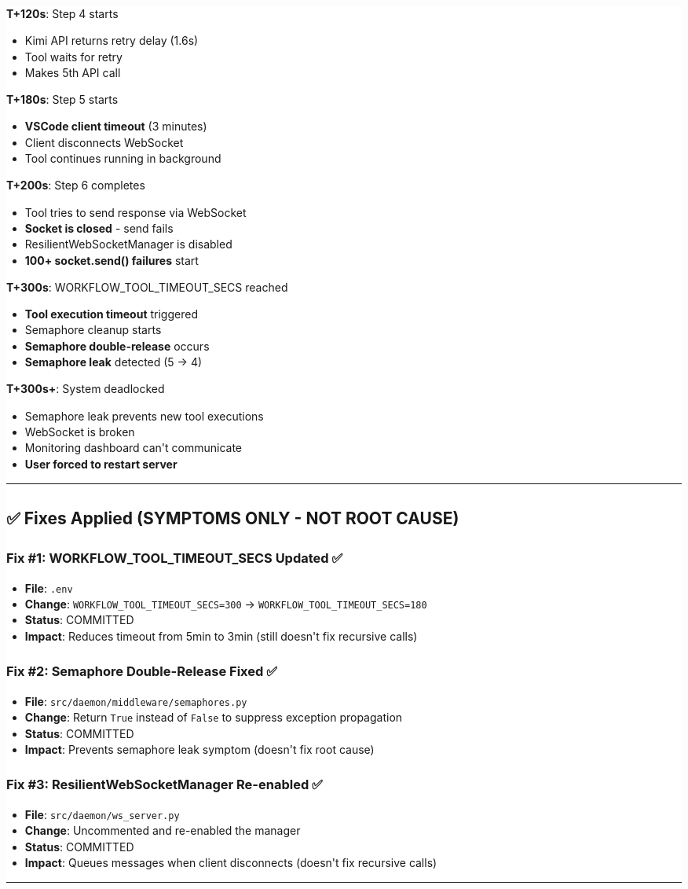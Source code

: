 **T+120s**: Step 4 starts
- Kimi API returns retry delay (1.6s)
- Tool waits for retry
- Makes 5th API call

**T+180s**: Step 5 starts
- **VSCode client timeout** (3 minutes)
- Client disconnects WebSocket
- Tool continues running in background

**T+200s**: Step 6 completes
- Tool tries to send response via WebSocket
- **Socket is closed** - send fails
- ResilientWebSocketManager is disabled
- **100+ socket.send() failures** start

**T+300s**: WORKFLOW_TOOL_TIMEOUT_SECS reached
- **Tool execution timeout** triggered
- Semaphore cleanup starts
- **Semaphore double-release** occurs
- **Semaphore leak** detected (5 → 4)

**T+300s+**: System deadlocked
- Semaphore leak prevents new tool executions
- WebSocket is broken
- Monitoring dashboard can't communicate
- **User forced to restart server**

---

## ✅ Fixes Applied (SYMPTOMS ONLY - NOT ROOT CAUSE)

### Fix #1: WORKFLOW_TOOL_TIMEOUT_SECS Updated ✅
- **File**: `.env`
- **Change**: `WORKFLOW_TOOL_TIMEOUT_SECS=300` → `WORKFLOW_TOOL_TIMEOUT_SECS=180`
- **Status**: COMMITTED
- **Impact**: Reduces timeout from 5min to 3min (still doesn't fix recursive calls)

### Fix #2: Semaphore Double-Release Fixed ✅
- **File**: `src/daemon/middleware/semaphores.py`
- **Change**: Return `True` instead of `False` to suppress exception propagation
- **Status**: COMMITTED
- **Impact**: Prevents semaphore leak symptom (doesn't fix root cause)

### Fix #3: ResilientWebSocketManager Re-enabled ✅
- **File**: `src/daemon/ws_server.py`
- **Change**: Uncommented and re-enabled the manager
- **Status**: COMMITTED
- **Impact**: Queues messages when client disconnects (doesn't fix recursive calls)

---

